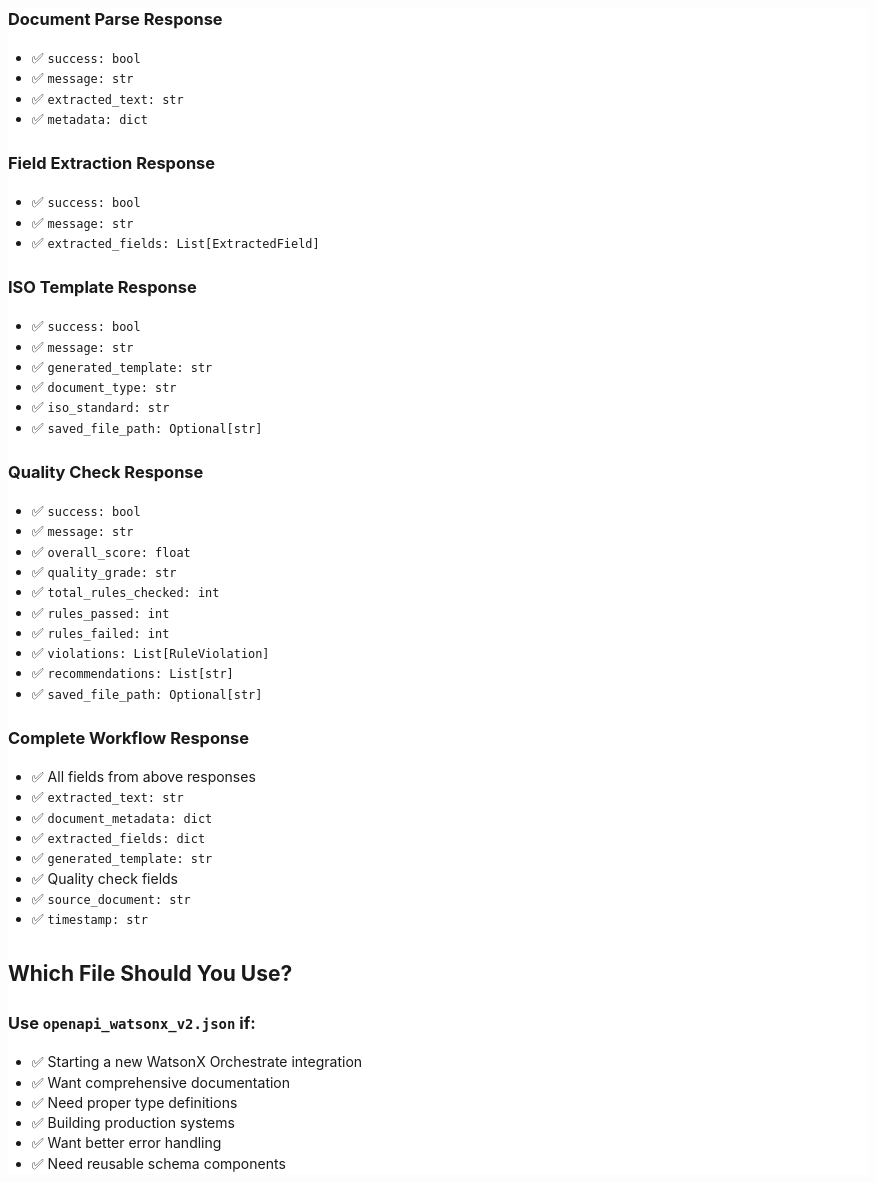 ### Document Parse Response
- ✅ `success: bool`
- ✅ `message: str`
- ✅ `extracted_text: str`
- ✅ `metadata: dict`

### Field Extraction Response
- ✅ `success: bool`
- ✅ `message: str`
- ✅ `extracted_fields: List[ExtractedField]`

### ISO Template Response
- ✅ `success: bool`
- ✅ `message: str`
- ✅ `generated_template: str`
- ✅ `document_type: str`
- ✅ `iso_standard: str`
- ✅ `saved_file_path: Optional[str]`

### Quality Check Response
- ✅ `success: bool`
- ✅ `message: str`
- ✅ `overall_score: float`
- ✅ `quality_grade: str`
- ✅ `total_rules_checked: int`
- ✅ `rules_passed: int`
- ✅ `rules_failed: int`
- ✅ `violations: List[RuleViolation]`
- ✅ `recommendations: List[str]`
- ✅ `saved_file_path: Optional[str]`

### Complete Workflow Response
- ✅ All fields from above responses
- ✅ `extracted_text: str`
- ✅ `document_metadata: dict`
- ✅ `extracted_fields: dict`
- ✅ `generated_template: str`
- ✅ Quality check fields
- ✅ `source_document: str`
- ✅ `timestamp: str`

## Which File Should You Use?

### Use `openapi_watsonx_v2.json` if:
- ✅ Starting a new WatsonX Orchestrate integration
- ✅ Want comprehensive documentation
- ✅ Need proper type definitions
- ✅ Building production systems
- ✅ Want better error handling
- ✅ Need reusable schema components
